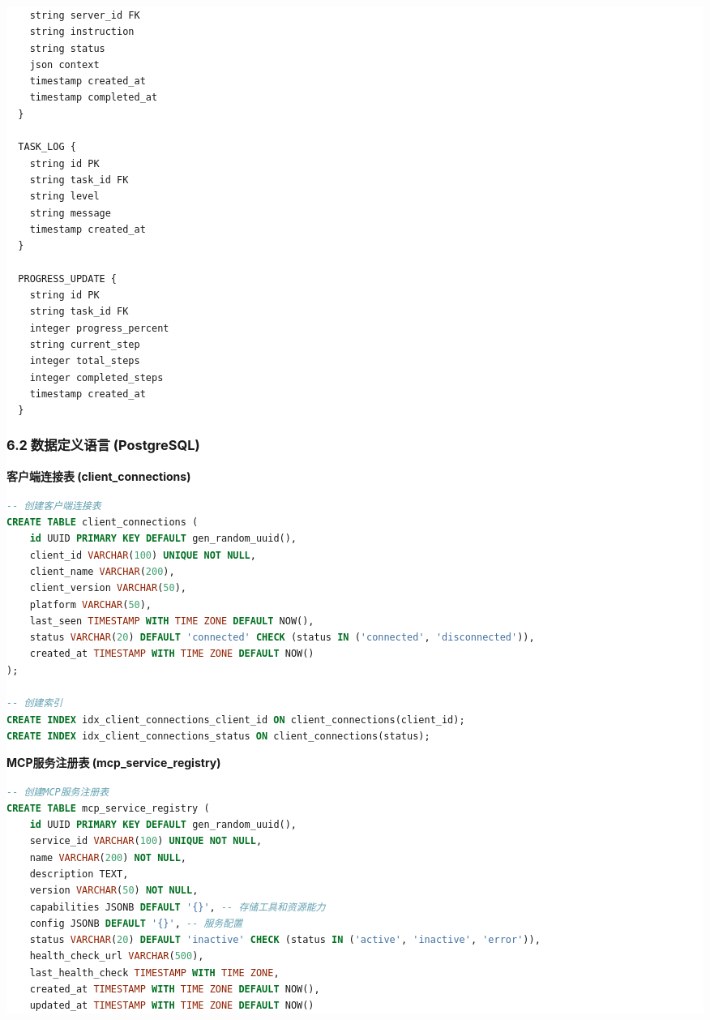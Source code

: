 ```mermaid
    string server_id FK
    string instruction
    string status
    json context
    timestamp created_at
    timestamp completed_at
  }
  
  TASK_LOG {
    string id PK
    string task_id FK
    string level
    string message
    timestamp created_at
  }
  
  PROGRESS_UPDATE {
    string id PK
    string task_id FK
    integer progress_percent
    string current_step
    integer total_steps
    integer completed_steps
    timestamp created_at
  }
```

### 6.2 数据定义语言 (PostgreSQL)

**客户端连接表 (client_connections)**
```sql
-- 创建客户端连接表
CREATE TABLE client_connections (
    id UUID PRIMARY KEY DEFAULT gen_random_uuid(),
    client_id VARCHAR(100) UNIQUE NOT NULL,
    client_name VARCHAR(200),
    client_version VARCHAR(50),
    platform VARCHAR(50),
    last_seen TIMESTAMP WITH TIME ZONE DEFAULT NOW(),
    status VARCHAR(20) DEFAULT 'connected' CHECK (status IN ('connected', 'disconnected')),
    created_at TIMESTAMP WITH TIME ZONE DEFAULT NOW()
);

-- 创建索引
CREATE INDEX idx_client_connections_client_id ON client_connections(client_id);
CREATE INDEX idx_client_connections_status ON client_connections(status);
```

**MCP服务注册表 (mcp_service_registry)**
```sql
-- 创建MCP服务注册表
CREATE TABLE mcp_service_registry (
    id UUID PRIMARY KEY DEFAULT gen_random_uuid(),
    service_id VARCHAR(100) UNIQUE NOT NULL,
    name VARCHAR(200) NOT NULL,
    description TEXT,
    version VARCHAR(50) NOT NULL,
    capabilities JSONB DEFAULT '{}', -- 存储工具和资源能力
    config JSONB DEFAULT '{}', -- 服务配置
    status VARCHAR(20) DEFAULT 'inactive' CHECK (status IN ('active', 'inactive', 'error')),
    health_check_url VARCHAR(500),
    last_health_check TIMESTAMP WITH TIME ZONE,
    created_at TIMESTAMP WITH TIME ZONE DEFAULT NOW(),
    updated_at TIMESTAMP WITH TIME ZONE DEFAULT NOW()
```